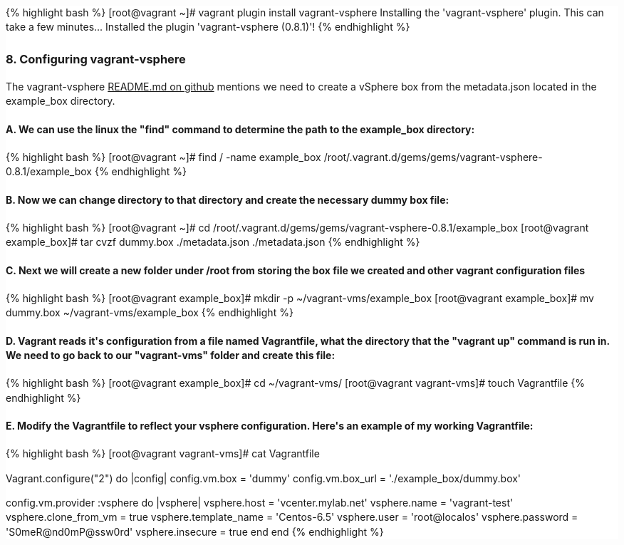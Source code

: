{% highlight bash %}
[root@vagrant ~]# vagrant plugin install vagrant-vsphere
Installing the 'vagrant-vsphere' plugin. This can take a few minutes...
Installed the plugin 'vagrant-vsphere (0.8.1)'!
{% endhighlight %}

### 8. Configuring vagrant-vsphere 
The vagrant-vsphere [README.md on github](https://github.com/nsidc/vagrant-vsphere) mentions we need to create a vSphere box from the metadata.json located in the example_box directory. 

#### A.  We can use the linux the "find" command to determine the path to the example_box directory:

{% highlight bash %}
[root@vagrant ~]# find / -name example_box
/root/.vagrant.d/gems/gems/vagrant-vsphere-0.8.1/example_box
{% endhighlight %}

#### B.  Now we can change directory to that directory and create the necessary dummy box file:

{% highlight bash %}
[root@vagrant ~]# cd /root/.vagrant.d/gems/gems/vagrant-vsphere-0.8.1/example_box
[root@vagrant example_box]# tar cvzf dummy.box ./metadata.json
./metadata.json
{% endhighlight %}

#### C.  Next we will create a new folder under /root from storing the box file we created and other vagrant configuration files

{% highlight bash %}
[root@vagrant example_box]# mkdir -p ~/vagrant-vms/example_box
[root@vagrant example_box]# mv dummy.box ~/vagrant-vms/example_box
{% endhighlight %}

#### D. Vagrant reads it's configuration from a file named Vagrantfile, what the directory that the "vagrant up" command is run in. We need to go back to our "vagrant-vms" folder and create this file:

{% highlight bash %}
[root@vagrant example_box]# cd ~/vagrant-vms/
[root@vagrant vagrant-vms]# touch Vagrantfile
{% endhighlight %}

#### E. Modify the Vagrantfile to reflect your vsphere configuration. Here's an example of my working Vagrantfile:

{% highlight bash %}
[root@vagrant vagrant-vms]# cat Vagrantfile

Vagrant.configure("2") do |config|
  config.vm.box = 'dummy'
  config.vm.box_url = './example_box/dummy.box'

  config.vm.provider :vsphere do |vsphere|
    vsphere.host = 'vcenter.mylab.net'
    vsphere.name = 'vagrant-test'
    vsphere.clone_from_vm = true
    vsphere.template_name = 'Centos-6.5'
    vsphere.user = 'root@localos'
    vsphere.password = 'S0meR@nd0mP@ssw0rd'
    vsphere.insecure = true
  end
end
{% endhighlight %}